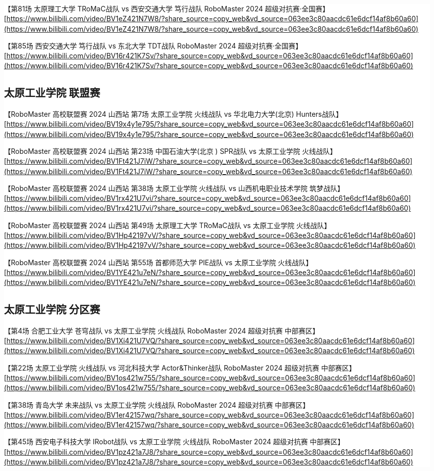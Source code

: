 【第81场 太原理工大学 TRoMaC战队 vs 西安交通大学 笃行战队 RoboMaster 2024 超级对抗赛·全国赛】 
[https://www.bilibili.com/video/BV1eZ421N7W8/?share_source=copy_web&vd_source=063ee3c80aacdc61e6dcf14af8b60a60](https://www.bilibili.com/video/BV1eZ421N7W8/?share_source=copy_web&vd_source=063ee3c80aacdc61e6dcf14af8b60a60)

【第85场 西安交通大学 笃行战队 vs 东北大学 TDT战队 RoboMaster 2024 超级对抗赛·全国赛】 
[https://www.bilibili.com/video/BV16r421K7Sv/?share_source=copy_web&vd_source=063ee3c80aacdc61e6dcf14af8b60a60](https://www.bilibili.com/video/BV16r421K7Sv/?share_source=copy_web&vd_source=063ee3c80aacdc61e6dcf14af8b60a60)

## 太原工业学院 联盟赛

【RoboMaster 高校联盟赛 2024 山西站 第7场 太原工业学院 火线战队 vs 华北电力大学(北京) Hunters战队】 
[https://www.bilibili.com/video/BV19x4y1e795/?share_source=copy_web&vd_source=063ee3c80aacdc61e6dcf14af8b60a60](https://www.bilibili.com/video/BV19x4y1e795/?share_source=copy_web&vd_source=063ee3c80aacdc61e6dcf14af8b60a60)

【RoboMaster 高校联盟赛 2024 山西站 第23场 中国石油大学(北京 ) SPR战队 vs 太原工业学院 火线战队】
[https://www.bilibili.com/video/BV1Ft421J7iW/?share_source=copy_web&vd_source=063ee3c80aacdc61e6dcf14af8b60a60](https://www.bilibili.com/video/BV1Ft421J7iW/?share_source=copy_web&vd_source=063ee3c80aacdc61e6dcf14af8b60a60)

【RoboMaster 高校联盟赛 2024 山西站 第38场 太原工业学院 火线战队 vs 山西机电职业技术学院 筑梦战队】 
[https://www.bilibili.com/video/BV1rx421U7vi/?share_source=copy_web&vd_source=063ee3c80aacdc61e6dcf14af8b60a60](https://www.bilibili.com/video/BV1rx421U7vi/?share_source=copy_web&vd_source=063ee3c80aacdc61e6dcf14af8b60a60)

【RoboMaster 高校联盟赛 2024 山西站 第49场 太原理工大学 TRoMaC战队 vs 太原工业学院 火线战队】 
[https://www.bilibili.com/video/BV1Hp42197vV/?share_source=copy_web&vd_source=063ee3c80aacdc61e6dcf14af8b60a60](https://www.bilibili.com/video/BV1Hp42197vV/?share_source=copy_web&vd_source=063ee3c80aacdc61e6dcf14af8b60a60)

【RoboMaster 高校联盟赛 2024 山西站 第55场 首都师范大学 PIE战队 vs 太原工业学院 火线战队】 
[https://www.bilibili.com/video/BV1YE421u7eN/?share_source=copy_web&vd_source=063ee3c80aacdc61e6dcf14af8b60a60](https://www.bilibili.com/video/BV1YE421u7eN/?share_source=copy_web&vd_source=063ee3c80aacdc61e6dcf14af8b60a60)

## 太原工业学院 分区赛
【第4场 合肥工业大学 苍穹战队 vs 太原工业学院  火线战队 RoboMaster 2024 超级对抗赛 中部赛区】 
[https://www.bilibili.com/video/BV1Xi421U7VQ/?share_source=copy_web&vd_source=063ee3c80aacdc61e6dcf14af8b60a60](https://www.bilibili.com/video/BV1Xi421U7VQ/?share_source=copy_web&vd_source=063ee3c80aacdc61e6dcf14af8b60a60)

【第22场 太原工业学院 火线战队  vs 河北科技大学 Actor&Thinker战队 RoboMaster 2024 超级对抗赛 中部赛区】 
[https://www.bilibili.com/video/BV1os421w755/?share_source=copy_web&vd_source=063ee3c80aacdc61e6dcf14af8b60a60](https://www.bilibili.com/video/BV1os421w755/?share_source=copy_web&vd_source=063ee3c80aacdc61e6dcf14af8b60a60)

【第38场 青岛大学 未来战队 vs 太原工业学院 火线战队 RoboMaster 2024 超级对抗赛 中部赛区】 
[https://www.bilibili.com/video/BV1er42157wq/?share_source=copy_web&vd_source=063ee3c80aacdc61e6dcf14af8b60a60](https://www.bilibili.com/video/BV1er42157wq/?share_source=copy_web&vd_source=063ee3c80aacdc61e6dcf14af8b60a60)

【第45场 西安电子科技大学 IRobot战队 vs 太原工业学院 火线战队 RoboMaster 2024 超级对抗赛 中部赛区】 
[https://www.bilibili.com/video/BV1pz421a7J8/?share_source=copy_web&vd_source=063ee3c80aacdc61e6dcf14af8b60a60](https://www.bilibili.com/video/BV1pz421a7J8/?share_source=copy_web&vd_source=063ee3c80aacdc61e6dcf14af8b60a60)
